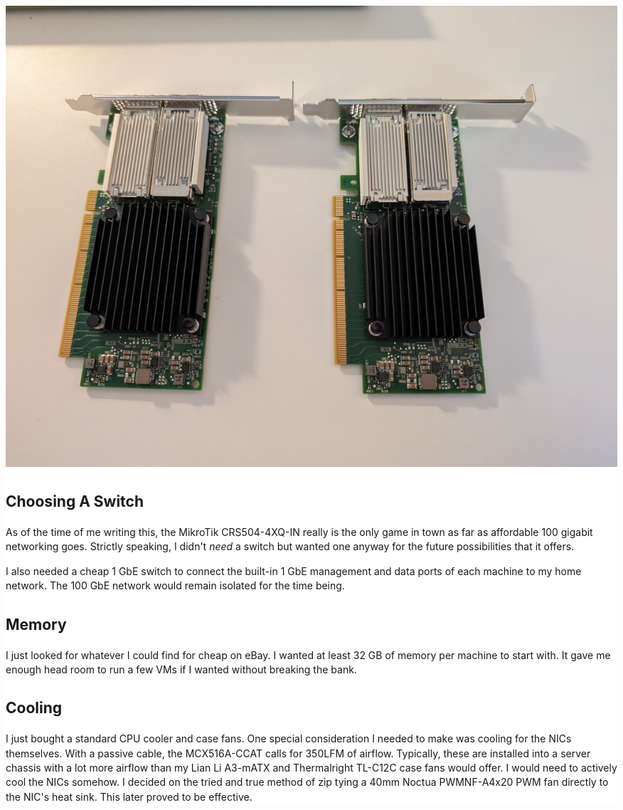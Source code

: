 ![cards](/images/posts/3/cards.jpeg)

## Choosing A Switch
As of the time of me writing this, the MikroTik CRS504-4XQ-IN really is the only
game in town as far as affordable 100 gigabit networking goes. Strictly
speaking, I didn't *need* a switch but wanted one anyway for the future
possibilities that it offers.

I also needed a cheap 1 GbE switch to connect the built-in 1 GbE management and
data ports of each machine to my home network. The 100 GbE network would remain
isolated for the time being.

## Memory
I just looked for whatever I could find for cheap on eBay. I wanted at least 32
GB of memory per machine to start with. It gave me enough head room to run a few
VMs if I wanted without breaking the bank.

## Cooling
I just bought a standard CPU cooler and case fans. One special consideration I
needed to make was cooling for the NICs themselves. With a passive cable, the
MCX516A-CCAT calls for 350LFM of airflow. Typically, these are installed into a
server chassis with a lot more airflow than my Lian Li A3-mATX and Thermalright
TL-C12C case fans would offer. I would need to actively cool the NICs somehow.
I decided on the tried and true method of zip tying a 40mm Noctua PWMNF-A4x20
PWM fan directly to the NIC's heat sink. This later proved to be effective.
